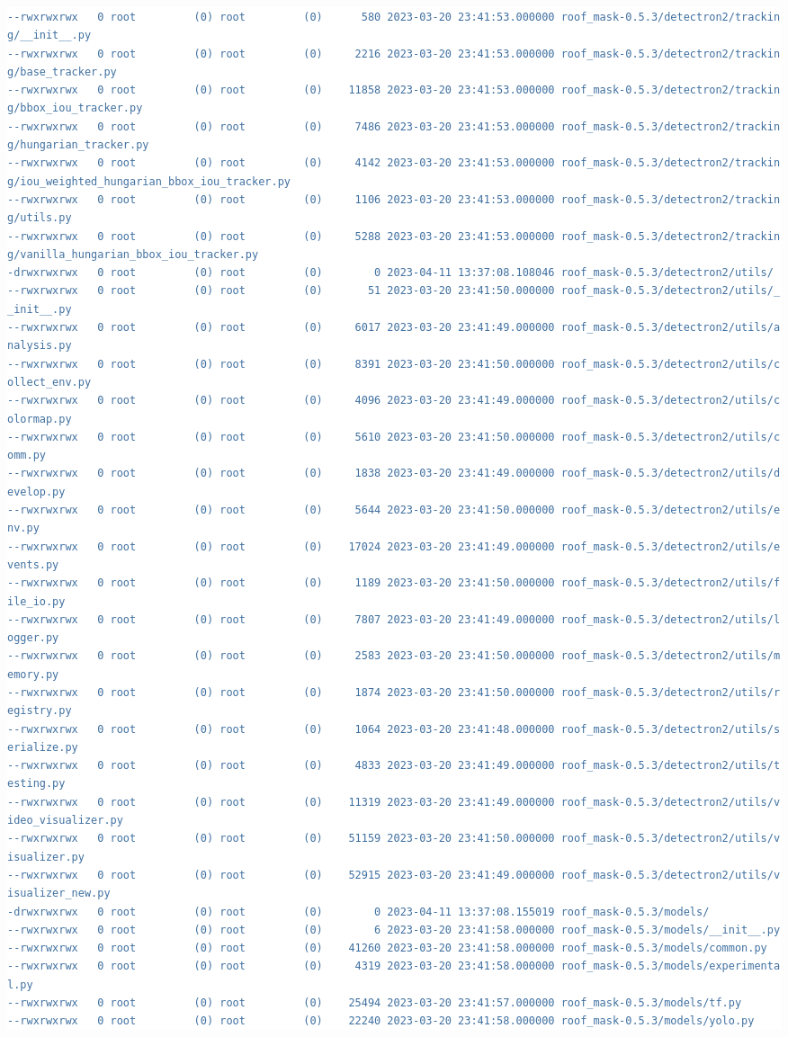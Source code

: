 ```diff
--rwxrwxrwx   0 root         (0) root         (0)      580 2023-03-20 23:41:53.000000 roof_mask-0.5.3/detectron2/tracking/__init__.py
--rwxrwxrwx   0 root         (0) root         (0)     2216 2023-03-20 23:41:53.000000 roof_mask-0.5.3/detectron2/tracking/base_tracker.py
--rwxrwxrwx   0 root         (0) root         (0)    11858 2023-03-20 23:41:53.000000 roof_mask-0.5.3/detectron2/tracking/bbox_iou_tracker.py
--rwxrwxrwx   0 root         (0) root         (0)     7486 2023-03-20 23:41:53.000000 roof_mask-0.5.3/detectron2/tracking/hungarian_tracker.py
--rwxrwxrwx   0 root         (0) root         (0)     4142 2023-03-20 23:41:53.000000 roof_mask-0.5.3/detectron2/tracking/iou_weighted_hungarian_bbox_iou_tracker.py
--rwxrwxrwx   0 root         (0) root         (0)     1106 2023-03-20 23:41:53.000000 roof_mask-0.5.3/detectron2/tracking/utils.py
--rwxrwxrwx   0 root         (0) root         (0)     5288 2023-03-20 23:41:53.000000 roof_mask-0.5.3/detectron2/tracking/vanilla_hungarian_bbox_iou_tracker.py
-drwxrwxrwx   0 root         (0) root         (0)        0 2023-04-11 13:37:08.108046 roof_mask-0.5.3/detectron2/utils/
--rwxrwxrwx   0 root         (0) root         (0)       51 2023-03-20 23:41:50.000000 roof_mask-0.5.3/detectron2/utils/__init__.py
--rwxrwxrwx   0 root         (0) root         (0)     6017 2023-03-20 23:41:49.000000 roof_mask-0.5.3/detectron2/utils/analysis.py
--rwxrwxrwx   0 root         (0) root         (0)     8391 2023-03-20 23:41:50.000000 roof_mask-0.5.3/detectron2/utils/collect_env.py
--rwxrwxrwx   0 root         (0) root         (0)     4096 2023-03-20 23:41:49.000000 roof_mask-0.5.3/detectron2/utils/colormap.py
--rwxrwxrwx   0 root         (0) root         (0)     5610 2023-03-20 23:41:50.000000 roof_mask-0.5.3/detectron2/utils/comm.py
--rwxrwxrwx   0 root         (0) root         (0)     1838 2023-03-20 23:41:49.000000 roof_mask-0.5.3/detectron2/utils/develop.py
--rwxrwxrwx   0 root         (0) root         (0)     5644 2023-03-20 23:41:50.000000 roof_mask-0.5.3/detectron2/utils/env.py
--rwxrwxrwx   0 root         (0) root         (0)    17024 2023-03-20 23:41:49.000000 roof_mask-0.5.3/detectron2/utils/events.py
--rwxrwxrwx   0 root         (0) root         (0)     1189 2023-03-20 23:41:50.000000 roof_mask-0.5.3/detectron2/utils/file_io.py
--rwxrwxrwx   0 root         (0) root         (0)     7807 2023-03-20 23:41:49.000000 roof_mask-0.5.3/detectron2/utils/logger.py
--rwxrwxrwx   0 root         (0) root         (0)     2583 2023-03-20 23:41:50.000000 roof_mask-0.5.3/detectron2/utils/memory.py
--rwxrwxrwx   0 root         (0) root         (0)     1874 2023-03-20 23:41:50.000000 roof_mask-0.5.3/detectron2/utils/registry.py
--rwxrwxrwx   0 root         (0) root         (0)     1064 2023-03-20 23:41:48.000000 roof_mask-0.5.3/detectron2/utils/serialize.py
--rwxrwxrwx   0 root         (0) root         (0)     4833 2023-03-20 23:41:49.000000 roof_mask-0.5.3/detectron2/utils/testing.py
--rwxrwxrwx   0 root         (0) root         (0)    11319 2023-03-20 23:41:49.000000 roof_mask-0.5.3/detectron2/utils/video_visualizer.py
--rwxrwxrwx   0 root         (0) root         (0)    51159 2023-03-20 23:41:50.000000 roof_mask-0.5.3/detectron2/utils/visualizer.py
--rwxrwxrwx   0 root         (0) root         (0)    52915 2023-03-20 23:41:49.000000 roof_mask-0.5.3/detectron2/utils/visualizer_new.py
-drwxrwxrwx   0 root         (0) root         (0)        0 2023-04-11 13:37:08.155019 roof_mask-0.5.3/models/
--rwxrwxrwx   0 root         (0) root         (0)        6 2023-03-20 23:41:58.000000 roof_mask-0.5.3/models/__init__.py
--rwxrwxrwx   0 root         (0) root         (0)    41260 2023-03-20 23:41:58.000000 roof_mask-0.5.3/models/common.py
--rwxrwxrwx   0 root         (0) root         (0)     4319 2023-03-20 23:41:58.000000 roof_mask-0.5.3/models/experimental.py
--rwxrwxrwx   0 root         (0) root         (0)    25494 2023-03-20 23:41:57.000000 roof_mask-0.5.3/models/tf.py
--rwxrwxrwx   0 root         (0) root         (0)    22240 2023-03-20 23:41:58.000000 roof_mask-0.5.3/models/yolo.py
```
